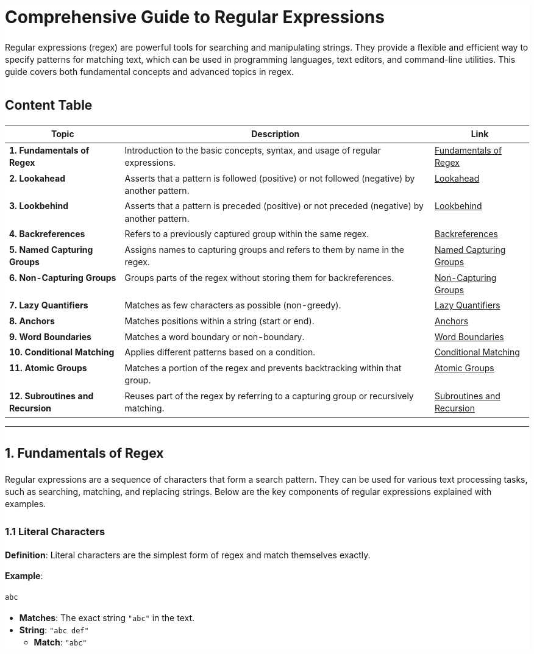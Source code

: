 # Comprehensive Guide to Regular Expressions

Regular expressions (regex) are powerful tools for searching and manipulating strings. They provide a flexible and efficient way to specify patterns for matching text, which can be used in programming languages, text editors, and command-line utilities. This guide covers both fundamental concepts and advanced topics in regex.

## Content Table

| **Topic**                         | **Description**                                                                                                          | **Link**                                           |
|-----------------------------------|--------------------------------------------------------------------------------------------------------------------------|----------------------------------------------------|
| **1. Fundamentals of Regex**      | Introduction to the basic concepts, syntax, and usage of regular expressions.                                            | [Fundamentals of Regex](#fundamentals-of-regex)   |
| **2. Lookahead**                  | Asserts that a pattern is followed (positive) or not followed (negative) by another pattern.                              | [Lookahead](#lookahead)                            |
| **3. Lookbehind**                 | Asserts that a pattern is preceded (positive) or not preceded (negative) by another pattern.                              | [Lookbehind](#lookbehind)                          |
| **4. Backreferences**             | Refers to a previously captured group within the same regex.                                                              | [Backreferences](#backreferences)                  |
| **5. Named Capturing Groups**     | Assigns names to capturing groups and refers to them by name in the regex.                                                | [Named Capturing Groups](#named-capturing-groups)  |
| **6. Non-Capturing Groups**       | Groups parts of the regex without storing them for backreferences.                                                        | [Non-Capturing Groups](#non-capturing-groups)      |
| **7. Lazy Quantifiers**           | Matches as few characters as possible (non-greedy).                                                                       | [Lazy Quantifiers](#lazy-quantifiers)              |
| **8. Anchors**                    | Matches positions within a string (start or end).                                                                         | [Anchors](#anchors)                                 |
| **9. Word Boundaries**            | Matches a word boundary or non-boundary.                                                                                  | [Word Boundaries](#word-boundaries)                 |
| **10. Conditional Matching**      | Applies different patterns based on a condition.                                                                          | [Conditional Matching](#conditional-matching)       |
| **11. Atomic Groups**             | Matches a portion of the regex and prevents backtracking within that group.                                               | [Atomic Groups](#atomic-groups)                     |
| **12. Subroutines and Recursion** | Reuses part of the regex by referring to a capturing group or recursively matching.                                        | [Subroutines and Recursion](#subroutines-and-recursion) |

---

## 1. **Fundamentals of Regex**

Regular expressions are a sequence of characters that form a search pattern. They can be used for various text processing tasks, such as searching, matching, and replacing strings. Below are the key components of regular expressions explained with examples.

### **1.1 Literal Characters**

**Definition**: Literal characters are the simplest form of regex and match themselves exactly.

**Example**:
```regex
abc
```
- **Matches**: The exact string `"abc"` in the text.
- **String**: `"abc def"`
  - **Match**: `"abc"`
